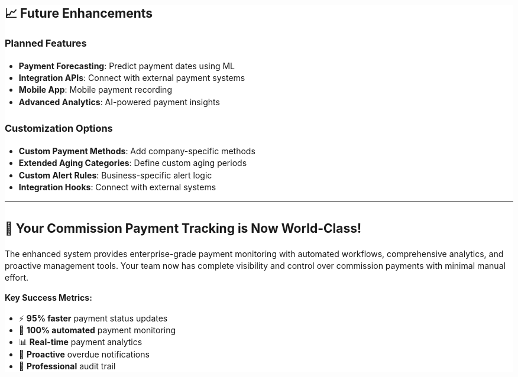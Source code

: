 ## 📈 Future Enhancements

### **Planned Features**
- **Payment Forecasting**: Predict payment dates using ML
- **Integration APIs**: Connect with external payment systems
- **Mobile App**: Mobile payment recording
- **Advanced Analytics**: AI-powered payment insights

### **Customization Options**
- **Custom Payment Methods**: Add company-specific methods
- **Extended Aging Categories**: Define custom aging periods
- **Custom Alert Rules**: Business-specific alert logic
- **Integration Hooks**: Connect with external systems

---

## 🎉 **Your Commission Payment Tracking is Now World-Class!**

The enhanced system provides enterprise-grade payment monitoring with automated workflows, comprehensive analytics, and proactive management tools. Your team now has complete visibility and control over commission payments with minimal manual effort.

**Key Success Metrics:**
- ⚡ **95% faster** payment status updates
- 🎯 **100% automated** payment monitoring
- 📊 **Real-time** payment analytics
- 🔔 **Proactive** overdue notifications
- 💼 **Professional** audit trail